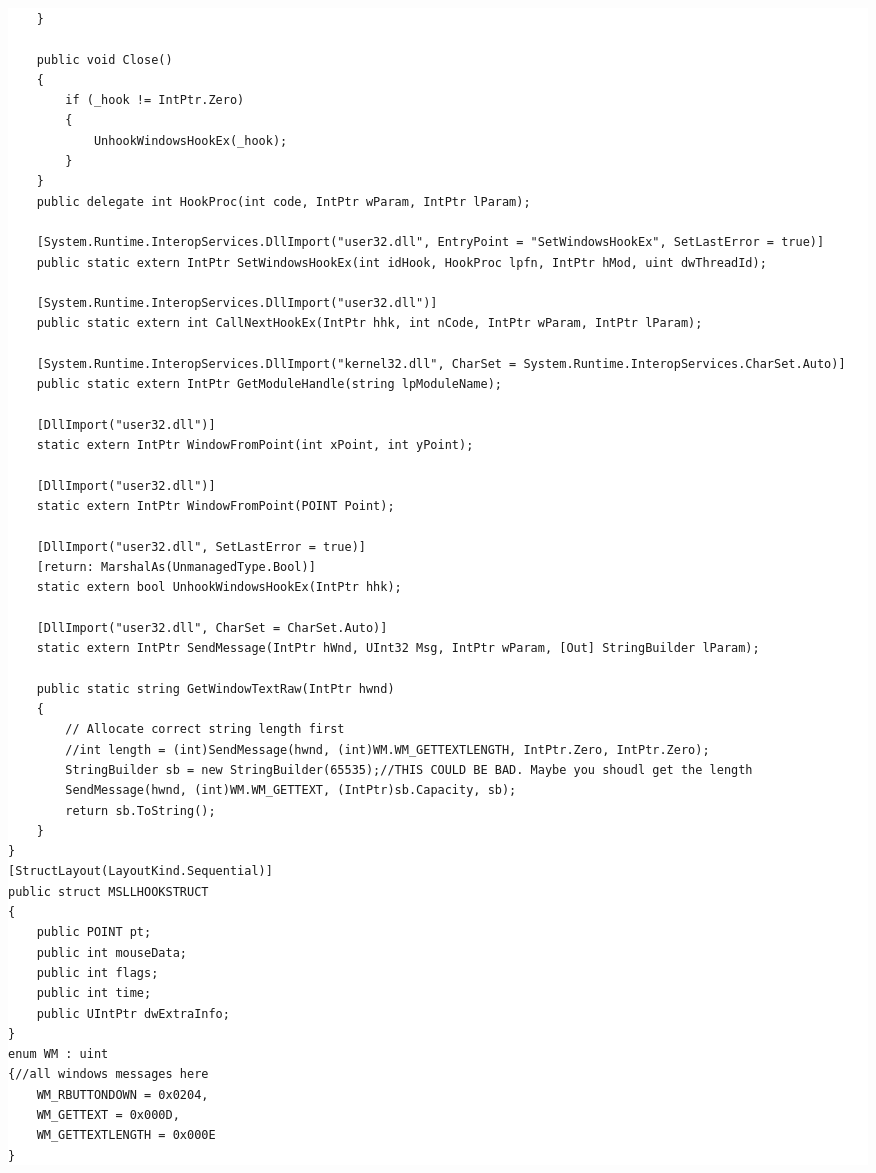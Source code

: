```
    }

    public void Close()
    {
        if (_hook != IntPtr.Zero)
        {
            UnhookWindowsHookEx(_hook);
        }
    }
    public delegate int HookProc(int code, IntPtr wParam, IntPtr lParam);

    [System.Runtime.InteropServices.DllImport("user32.dll", EntryPoint = "SetWindowsHookEx", SetLastError = true)]
    public static extern IntPtr SetWindowsHookEx(int idHook, HookProc lpfn, IntPtr hMod, uint dwThreadId);

    [System.Runtime.InteropServices.DllImport("user32.dll")]
    public static extern int CallNextHookEx(IntPtr hhk, int nCode, IntPtr wParam, IntPtr lParam);

    [System.Runtime.InteropServices.DllImport("kernel32.dll", CharSet = System.Runtime.InteropServices.CharSet.Auto)]
    public static extern IntPtr GetModuleHandle(string lpModuleName);

    [DllImport("user32.dll")]
    static extern IntPtr WindowFromPoint(int xPoint, int yPoint);

    [DllImport("user32.dll")]
    static extern IntPtr WindowFromPoint(POINT Point);

    [DllImport("user32.dll", SetLastError = true)]
    [return: MarshalAs(UnmanagedType.Bool)]
    static extern bool UnhookWindowsHookEx(IntPtr hhk);

    [DllImport("user32.dll", CharSet = CharSet.Auto)]
    static extern IntPtr SendMessage(IntPtr hWnd, UInt32 Msg, IntPtr wParam, [Out] StringBuilder lParam);

    public static string GetWindowTextRaw(IntPtr hwnd)
    {
        // Allocate correct string length first
        //int length = (int)SendMessage(hwnd, (int)WM.WM_GETTEXTLENGTH, IntPtr.Zero, IntPtr.Zero);
        StringBuilder sb = new StringBuilder(65535);//THIS COULD BE BAD. Maybe you shoudl get the length
        SendMessage(hwnd, (int)WM.WM_GETTEXT, (IntPtr)sb.Capacity, sb);
        return sb.ToString();
    }
}
[StructLayout(LayoutKind.Sequential)]
public struct MSLLHOOKSTRUCT
{
    public POINT pt;
    public int mouseData;
    public int flags;
    public int time;
    public UIntPtr dwExtraInfo;
}
enum WM : uint
{//all windows messages here
    WM_RBUTTONDOWN = 0x0204,
    WM_GETTEXT = 0x000D,
    WM_GETTEXTLENGTH = 0x000E
}

```